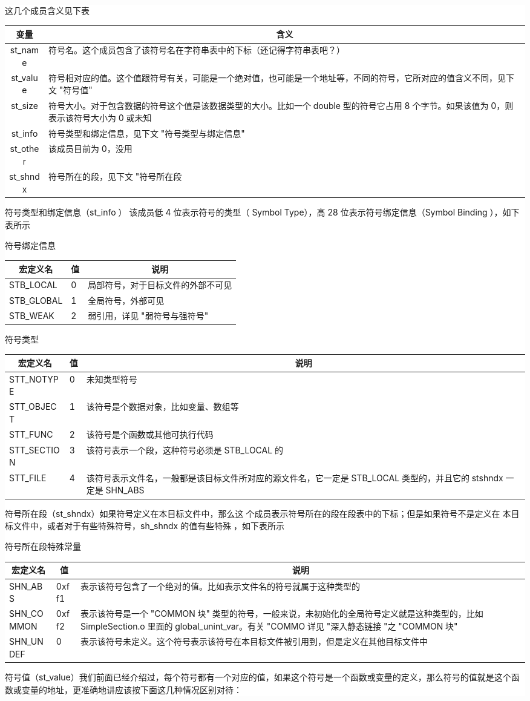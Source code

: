 这几个成员含义见下表

|   变量   | 含义                                                                                                                                     |
|:--------:|------------------------------------------------------------------------------------------------------------------------------------------|
| st_name  | 符号名。这个成员包含了该符号名在字符串表中的下标（还记得字符串表吧？）                                                                   |
| st_value | 符号相对应的值。这个值跟符号有关，可能是一个绝对值，也可能是一个地址等，不同的符号，它所对应的值含义不同，见下文 "符号值"                |
| st_size  | 符号大小。对于包含数据的符号这个值是该数据类型的大小。比如一个 double 型的符号它占用 8 个字节。如果该值为 0，则表示该符号大小为 0 或未知 |
| st_info  | 符号类型和绑定信息，见下文 "符号类型与绑定信息"                                                                                          |
| st_other | 该成员目前为 0，没用                                                                                                                     |
| st_shndx | 符号所在的段，见下文 "符号所在段                                                                                                         |

符号类型和绑定信息（st_info ） 该成员低 4 位表示符号的类型（ Symbol Type），高 28 位表示符号绑定信息（Symbol Binding ），如下表所示

符号绑定信息

|宏定义名 | 值 | 说明 |
|------|---|-----|
|STB_LOCAL|0 | 局部符号，对于目标文件的外部不可见 |
|STB_GLOBAL |1 | 全局符号，外部可见 |
|STB_WEAK|2 | 弱引用，详见 "弱符号与强符号"|

符号类型

|宏定义名|值|说明|
|-------|-|----|
|STT_NOTYPE |0|未知类型符号|
|STT_OBJECT |1|该符号是个数据对象，比如变量、数组等|
|STT_FUNC |2|该符号是个函数或其他可执行代码|
|STT_SECTION |3|该符号表示一个段，这种符号必须是 STB_LOCAL 的|
|STT_FILE |4|该符号表示文件名，一般都是该目标文件所对应的源文件名，它一定是 STB_LOCAL 类型的，并且它的 stshndx 一定是 SHN_ABS|

符号所在段（st_shndx）如果符号定义在本目标文件中，那么这 个成员表示符号所在的段在段表中的下标；但是如果符号不是定义在 本目标文件中，或者对于有些特殊符号，sh_shndx 的值有些特殊 ，如下表所示

符号所在段特殊常量

| 宏定义名 | 值 | 说明 |
|-------|-|----|
|SHN_ABS |0xff1 | 表示该符号包含了一个绝对的值。比如表示文件名的符号就属于这种类型的|
|SHN_COMMON |0xff2 | 表示该符号是一个 "COMMON 块" 类型的符号，一般来说，未初始化的全局符号定义就是这种类型的，比如 SimpleSection.o 里面的 global_unint_var。有关 "COMMO 详见 "深入静态链接 "之 "COMMON 块"|
|SHN_UNDEF |0 | 表示该符号未定义。这个符号表示该符号在本目标文件被引用到，但是定义在其他目标文件中 |

符号值（st_value）我们前面已经介绍过，每个符号都有一个对应的值，如果这个符号是一个函数或变量的定义，那么符号的值就是这个函数或变量的地址，更准确地讲应该按下面这几种情况区别对待：

